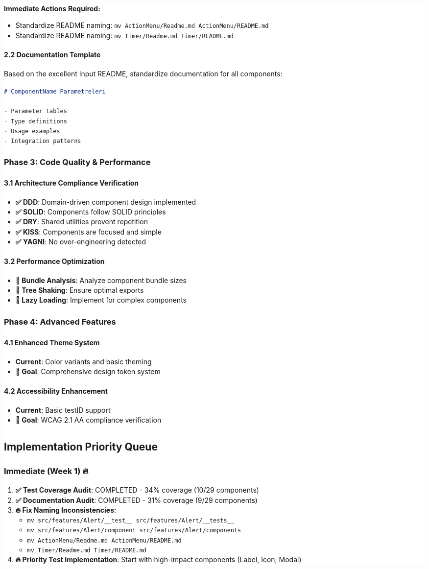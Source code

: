**Immediate Actions Required:**

- Standardize README naming: `mv ActionMenu/Readme.md ActionMenu/README.md`
- Standardize README naming: `mv Timer/Readme.md Timer/README.md`

#### 2.2 Documentation Template

Based on the excellent Input README, standardize documentation for all components:

```markdown
# ComponentName Parametreleri

- Parameter tables
- Type definitions
- Usage examples
- Integration patterns
```

### Phase 3: Code Quality & Performance

#### 3.1 Architecture Compliance Verification

- **✅ DDD**: Domain-driven component design implemented
- **✅ SOLID**: Components follow SOLID principles
- **✅ DRY**: Shared utilities prevent repetition
- **✅ KISS**: Components are focused and simple
- **✅ YAGNI**: No over-engineering detected

#### 3.2 Performance Optimization

- **🎯 Bundle Analysis**: Analyze component bundle sizes
- **🎯 Tree Shaking**: Ensure optimal exports
- **🎯 Lazy Loading**: Implement for complex components

### Phase 4: Advanced Features

#### 4.1 Enhanced Theme System

- **Current**: Color variants and basic theming
- **🎯 Goal**: Comprehensive design token system

#### 4.2 Accessibility Enhancement

- **Current**: Basic testID support
- **🎯 Goal**: WCAG 2.1 AA compliance verification

## Implementation Priority Queue

### Immediate (Week 1) 🔥

1. **✅ Test Coverage Audit**: COMPLETED - 34% coverage (10/29 components)
2. **✅ Documentation Audit**: COMPLETED - 31% coverage (9/29 components)
3. **🔥 Fix Naming Inconsistencies**:
   - `mv src/features/Alert/__test__ src/features/Alert/__tests__`
   - `mv src/features/Alert/component src/features/Alert/components`
   - `mv ActionMenu/Readme.md ActionMenu/README.md`
   - `mv Timer/Readme.md Timer/README.md`
4. **🔥 Priority Test Implementation**: Start with high-impact components (Label, Icon, Modal)
